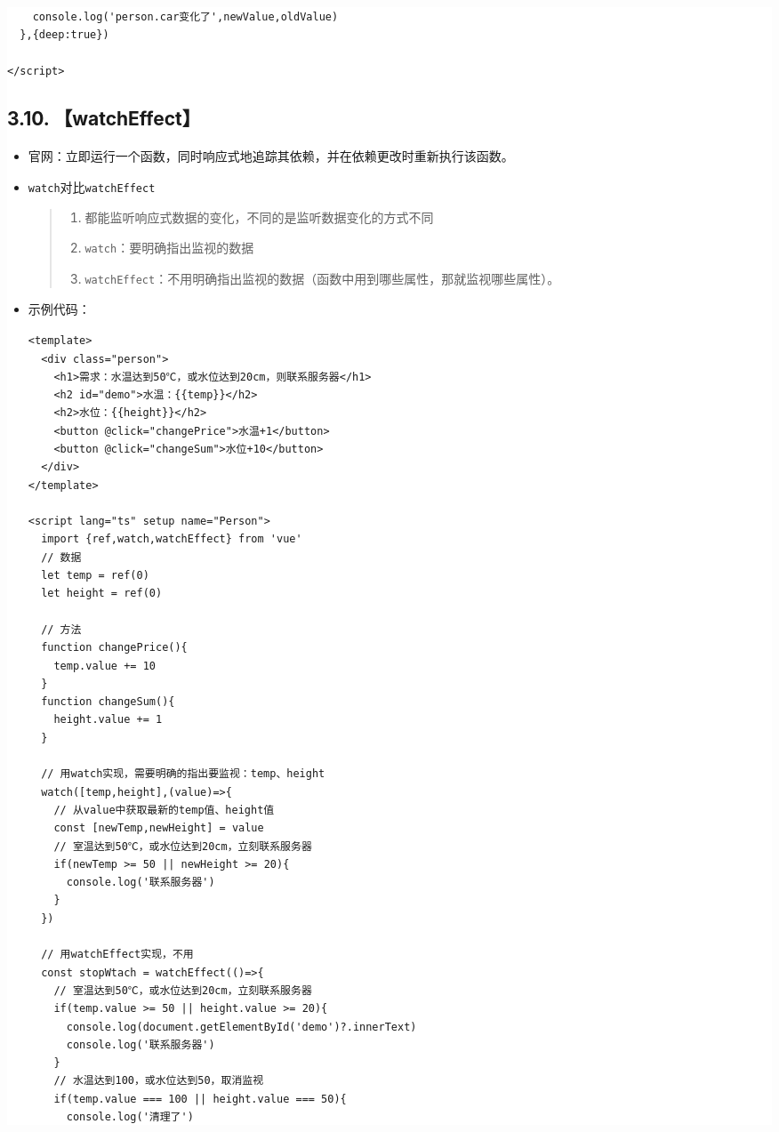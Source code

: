 ```vue
    console.log('person.car变化了',newValue,oldValue)
  },{deep:true})

</script>
```
## 3.10. 【watchEffect】

* 官网：立即运行一个函数，同时响应式地追踪其依赖，并在依赖更改时重新执行该函数。

* `watch`对比`watchEffect`

  > 1. 都能监听响应式数据的变化，不同的是监听数据变化的方式不同
  >
  > 2. `watch`：要明确指出监视的数据
  >
  > 3. `watchEffect`：不用明确指出监视的数据（函数中用到哪些属性，那就监视哪些属性）。

* 示例代码：

  ```vue
  <template>
    <div class="person">
      <h1>需求：水温达到50℃，或水位达到20cm，则联系服务器</h1>
      <h2 id="demo">水温：{{temp}}</h2>
      <h2>水位：{{height}}</h2>
      <button @click="changePrice">水温+1</button>
      <button @click="changeSum">水位+10</button>
    </div>
  </template>
  
  <script lang="ts" setup name="Person">
    import {ref,watch,watchEffect} from 'vue'
    // 数据
    let temp = ref(0)
    let height = ref(0)
  
    // 方法
    function changePrice(){
      temp.value += 10
    }
    function changeSum(){
      height.value += 1
    }
  
    // 用watch实现，需要明确的指出要监视：temp、height
    watch([temp,height],(value)=>{
      // 从value中获取最新的temp值、height值
      const [newTemp,newHeight] = value
      // 室温达到50℃，或水位达到20cm，立刻联系服务器
      if(newTemp >= 50 || newHeight >= 20){
        console.log('联系服务器')
      }
    })
  
    // 用watchEffect实现，不用
    const stopWtach = watchEffect(()=>{
      // 室温达到50℃，或水位达到20cm，立刻联系服务器
      if(temp.value >= 50 || height.value >= 20){
        console.log(document.getElementById('demo')?.innerText)
        console.log('联系服务器')
      }
      // 水温达到100，或水位达到50，取消监视
      if(temp.value === 100 || height.value === 50){
        console.log('清理了')
  ```